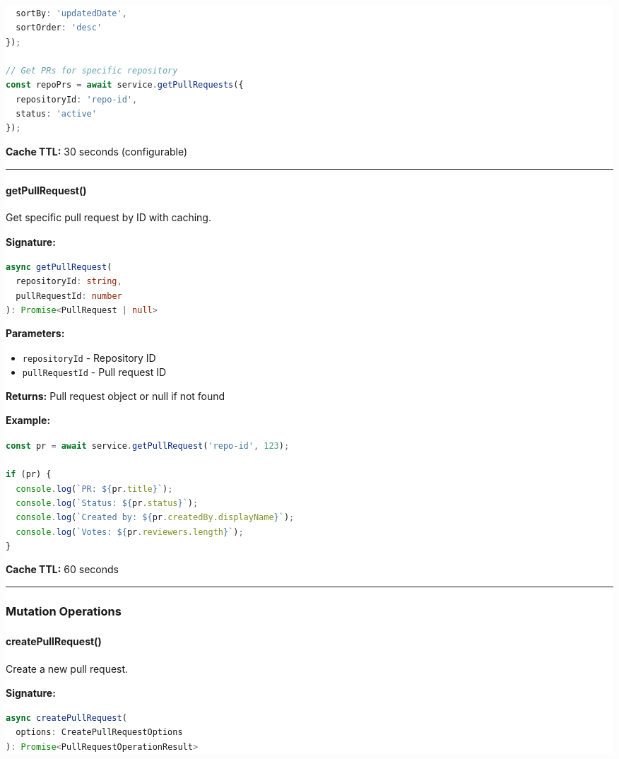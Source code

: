 ```typescript
  sortBy: 'updatedDate',
  sortOrder: 'desc'
});

// Get PRs for specific repository
const repoPrs = await service.getPullRequests({
  repositoryId: 'repo-id',
  status: 'active'
});
```

**Cache TTL:** 30 seconds (configurable)

---

#### getPullRequest()

Get specific pull request by ID with caching.

**Signature:**
```typescript
async getPullRequest(
  repositoryId: string,
  pullRequestId: number
): Promise<PullRequest | null>
```

**Parameters:**
- `repositoryId` - Repository ID
- `pullRequestId` - Pull request ID

**Returns:** Pull request object or null if not found

**Example:**
```typescript
const pr = await service.getPullRequest('repo-id', 123);

if (pr) {
  console.log(`PR: ${pr.title}`);
  console.log(`Status: ${pr.status}`);
  console.log(`Created by: ${pr.createdBy.displayName}`);
  console.log(`Votes: ${pr.reviewers.length}`);
}
```

**Cache TTL:** 60 seconds

---

### Mutation Operations

#### createPullRequest()

Create a new pull request.

**Signature:**
```typescript
async createPullRequest(
  options: CreatePullRequestOptions
): Promise<PullRequestOperationResult>
```
